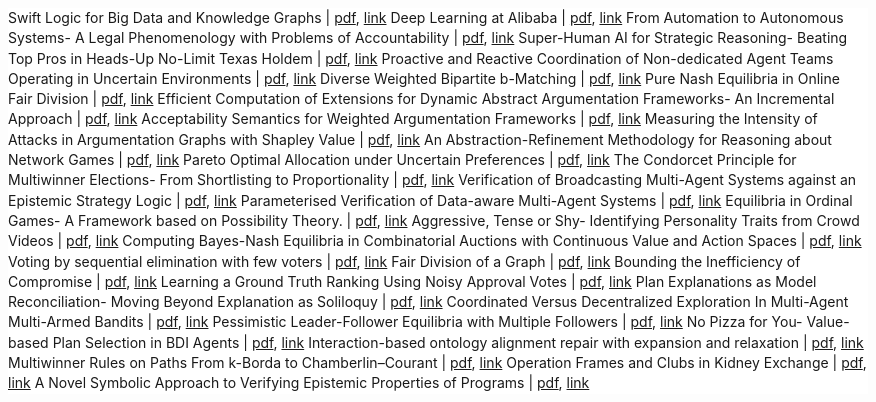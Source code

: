 Swift Logic for Big Data and Knowledge Graphs | [pdf](https://www.ijcai.org/proceedings/0001.pdf), [link](https://www.ijcai.org/proceedings/2017/1)
Deep Learning at Alibaba | [pdf](https://www.ijcai.org/proceedings/0002.pdf), [link](https://www.ijcai.org/proceedings/2017/2)
From Automation to Autonomous Systems- A Legal Phenomenology with Problems of Accountability | [pdf](https://www.ijcai.org/proceedings/0003.pdf), [link](https://www.ijcai.org/proceedings/2017/3)
Super-Human AI for Strategic Reasoning- Beating Top Pros in Heads-Up No-Limit Texas Holdem | [pdf](https://www.ijcai.org/proceedings/0004.pdf), [link](https://www.ijcai.org/proceedings/2017/4)
Proactive and Reactive Coordination of Non-dedicated Agent Teams Operating in Uncertain Environments | [pdf](https://www.ijcai.org/proceedings/0005.pdf), [link](https://www.ijcai.org/proceedings/2017/5)
Diverse Weighted Bipartite b-Matching | [pdf](https://www.ijcai.org/proceedings/0006.pdf), [link](https://www.ijcai.org/proceedings/2017/6)
Pure Nash Equilibria in Online Fair Division | [pdf](https://www.ijcai.org/proceedings/0007.pdf), [link](https://www.ijcai.org/proceedings/2017/7)
Efficient Computation of Extensions for Dynamic Abstract Argumentation Frameworks- An Incremental Approach | [pdf](https://www.ijcai.org/proceedings/0008.pdf), [link](https://www.ijcai.org/proceedings/2017/8)
Acceptability Semantics for Weighted Argumentation Frameworks | [pdf](https://www.ijcai.org/proceedings/0009.pdf), [link](https://www.ijcai.org/proceedings/2017/9)
Measuring the Intensity of Attacks in Argumentation Graphs with Shapley Value | [pdf](https://www.ijcai.org/proceedings/0010.pdf), [link](https://www.ijcai.org/proceedings/2017/10)
An Abstraction-Refinement Methodology for Reasoning about Network Games | [pdf](https://www.ijcai.org/proceedings/0011.pdf), [link](https://www.ijcai.org/proceedings/2017/11)
Pareto Optimal Allocation under Uncertain Preferences | [pdf](https://www.ijcai.org/proceedings/0012.pdf), [link](https://www.ijcai.org/proceedings/2017/12)
The Condorcet Principle for Multiwinner Elections- From Shortlisting to Proportionality | [pdf](https://www.ijcai.org/proceedings/0013.pdf), [link](https://www.ijcai.org/proceedings/2017/13)
Verification of Broadcasting Multi-Agent Systems against an Epistemic Strategy Logic | [pdf](https://www.ijcai.org/proceedings/0014.pdf), [link](https://www.ijcai.org/proceedings/2017/14)
Parameterised Verification of Data-aware Multi-Agent Systems | [pdf](https://www.ijcai.org/proceedings/0015.pdf), [link](https://www.ijcai.org/proceedings/2017/15)
Equilibria in Ordinal Games- A Framework based on Possibility Theory. | [pdf](https://www.ijcai.org/proceedings/0016.pdf), [link](https://www.ijcai.org/proceedings/2017/16)
Aggressive, Tense or Shy- Identifying Personality Traits from Crowd Videos | [pdf](https://www.ijcai.org/proceedings/0017.pdf), [link](https://www.ijcai.org/proceedings/2017/17)
Computing Bayes-Nash Equilibria in Combinatorial Auctions with Continuous Value and Action Spaces | [pdf](https://www.ijcai.org/proceedings/0018.pdf), [link](https://www.ijcai.org/proceedings/2017/18)
Voting by sequential elimination with few voters | [pdf](https://www.ijcai.org/proceedings/0019.pdf), [link](https://www.ijcai.org/proceedings/2017/19)
Fair Division of a Graph | [pdf](https://www.ijcai.org/proceedings/0020.pdf), [link](https://www.ijcai.org/proceedings/2017/20)
Bounding the Inefficiency of Compromise | [pdf](https://www.ijcai.org/proceedings/0021.pdf), [link](https://www.ijcai.org/proceedings/2017/21)
Learning a Ground Truth Ranking Using Noisy Approval Votes | [pdf](https://www.ijcai.org/proceedings/0022.pdf), [link](https://www.ijcai.org/proceedings/2017/22)
Plan Explanations as Model Reconciliation- Moving Beyond Explanation as Soliloquy | [pdf](https://www.ijcai.org/proceedings/0023.pdf), [link](https://www.ijcai.org/proceedings/2017/23)
Coordinated Versus Decentralized Exploration In Multi-Agent Multi-Armed Bandits | [pdf](https://www.ijcai.org/proceedings/0024.pdf), [link](https://www.ijcai.org/proceedings/2017/24)
Pessimistic Leader-Follower Equilibria with Multiple Followers | [pdf](https://www.ijcai.org/proceedings/0025.pdf), [link](https://www.ijcai.org/proceedings/2017/25)
No Pizza for You- Value-based Plan Selection in BDI Agents | [pdf](https://www.ijcai.org/proceedings/0026.pdf), [link](https://www.ijcai.org/proceedings/2017/26)
Interaction-based ontology alignment repair with expansion and relaxation | [pdf](https://www.ijcai.org/proceedings/0027.pdf), [link](https://www.ijcai.org/proceedings/2017/27)
Multiwinner Rules on Paths From k-Borda to Chamberlin–Courant | [pdf](https://www.ijcai.org/proceedings/0028.pdf), [link](https://www.ijcai.org/proceedings/2017/28)
Operation Frames and Clubs in Kidney Exchange | [pdf](https://www.ijcai.org/proceedings/0029.pdf), [link](https://www.ijcai.org/proceedings/2017/29)
A Novel Symbolic Approach to Verifying Epistemic Properties of Programs | [pdf](https://www.ijcai.org/proceedings/0030.pdf), [link](https://www.ijcai.org/proceedings/2017/30)